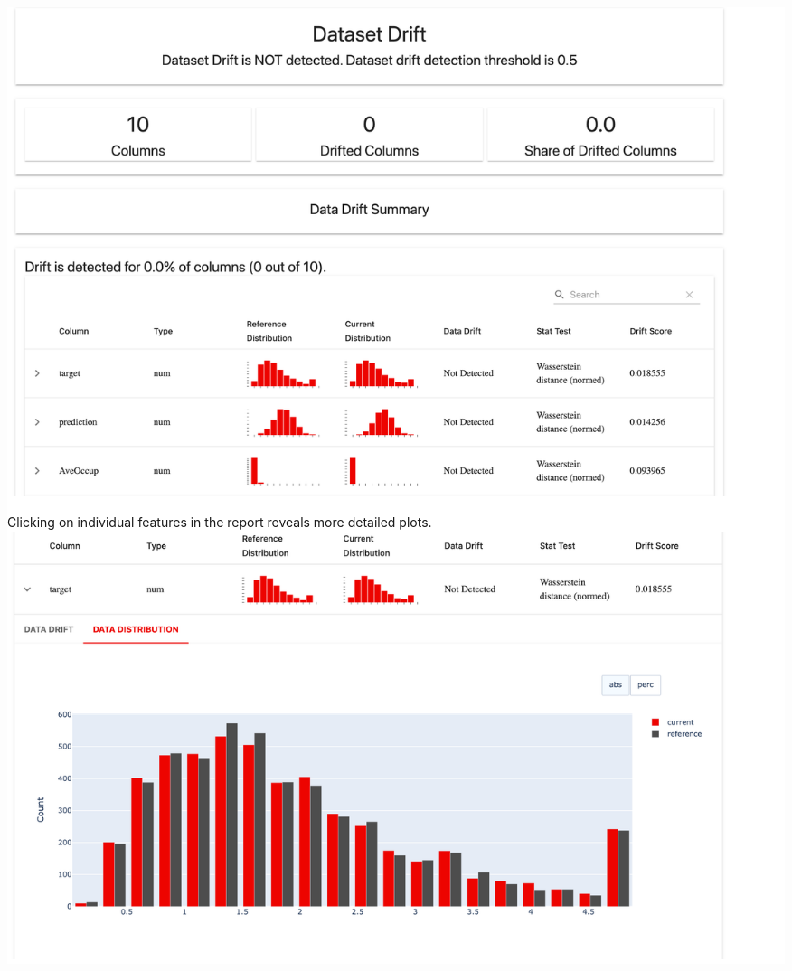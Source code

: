 <img src="../../static/images/Untitled%206.png" width="800" alt="Example of an Evidently AI Data Drift Report UI">

Clicking on individual features in the report reveals more detailed plots.
<img src="../../static/images/Untitled%207.png" width="800" alt="Detailed plot for a single feature in Evidently AI Data Drift Report">
